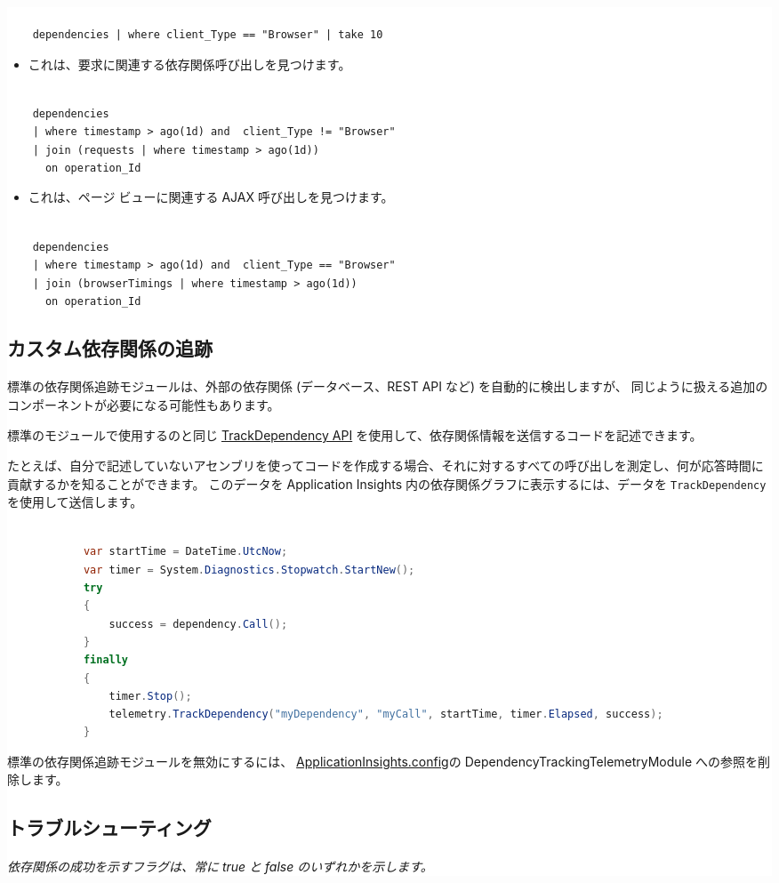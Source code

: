 ```

    dependencies | where client_Type == "Browser" | take 10
```

* これは、要求に関連する依存関係呼び出しを見つけます。

```

    dependencies
    | where timestamp > ago(1d) and  client_Type != "Browser"
    | join (requests | where timestamp > ago(1d))
      on operation_Id  
```


* これは、ページ ビューに関連する AJAX 呼び出しを見つけます。

```

    dependencies
    | where timestamp > ago(1d) and  client_Type == "Browser"
    | join (browserTimings | where timestamp > ago(1d))
      on operation_Id
```



## <a name="custom-dependency-tracking"></a>カスタム依存関係の追跡
標準の依存関係追跡モジュールは、外部の依存関係 (データベース、REST API など) を自動的に検出しますが、 同じように扱える追加のコンポーネントが必要になる可能性もあります。

標準のモジュールで使用するのと同じ [TrackDependency API](app-insights-api-custom-events-metrics.md#trackdependency) を使用して、依存関係情報を送信するコードを記述できます。

たとえば、自分で記述していないアセンブリを使ってコードを作成する場合、それに対するすべての呼び出しを測定し、何が応答時間に貢献するかを知ることができます。 このデータを Application Insights 内の依存関係グラフに表示するには、データを `TrackDependency`を使用して送信します。

```C#

            var startTime = DateTime.UtcNow;
            var timer = System.Diagnostics.Stopwatch.StartNew();
            try
            {
                success = dependency.Call();
            }
            finally
            {
                timer.Stop();
                telemetry.TrackDependency("myDependency", "myCall", startTime, timer.Elapsed, success);
            }
```

標準の依存関係追跡モジュールを無効にするには、 [ApplicationInsights.config](app-insights-configuration-with-applicationinsights-config.md)の DependencyTrackingTelemetryModule への参照を削除します。

## <a name="troubleshooting"></a>トラブルシューティング
*依存関係の成功を示すフラグは、常に true と false のいずれかを示します。*

